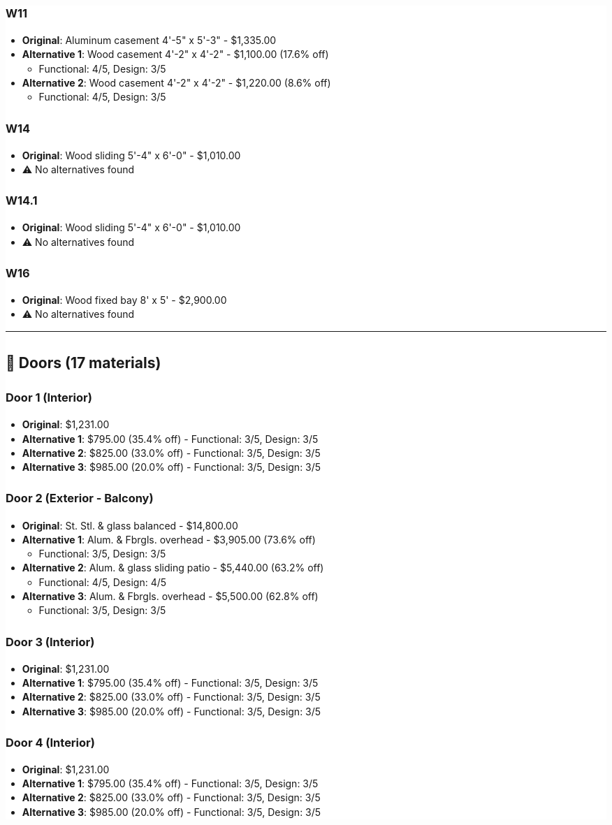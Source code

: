 ### W11
- **Original**: Aluminum casement 4'-5" x 5'-3" - $1,335.00
- **Alternative 1**: Wood casement 4'-2" x 4'-2" - $1,100.00 (17.6% off)
  - Functional: 4/5, Design: 3/5
- **Alternative 2**: Wood casement 4'-2" x 4'-2" - $1,220.00 (8.6% off)
  - Functional: 4/5, Design: 3/5

### W14
- **Original**: Wood sliding 5'-4" x 6'-0" - $1,010.00
- ⚠️ No alternatives found

### W14.1
- **Original**: Wood sliding 5'-4" x 6'-0" - $1,010.00
- ⚠️ No alternatives found

### W16
- **Original**: Wood fixed bay 8' x 5' - $2,900.00
- ⚠️ No alternatives found

---

## 🚪 Doors (17 materials)

### Door 1 (Interior)
- **Original**: $1,231.00
- **Alternative 1**: $795.00 (35.4% off) - Functional: 3/5, Design: 3/5
- **Alternative 2**: $825.00 (33.0% off) - Functional: 3/5, Design: 3/5
- **Alternative 3**: $985.00 (20.0% off) - Functional: 3/5, Design: 3/5

### Door 2 (Exterior - Balcony)
- **Original**: St. Stl. & glass balanced - $14,800.00
- **Alternative 1**: Alum. & Fbrgls. overhead - $3,905.00 (73.6% off)
  - Functional: 3/5, Design: 3/5
- **Alternative 2**: Alum. & glass sliding patio - $5,440.00 (63.2% off)
  - Functional: 4/5, Design: 4/5
- **Alternative 3**: Alum. & Fbrgls. overhead - $5,500.00 (62.8% off)
  - Functional: 3/5, Design: 3/5

### Door 3 (Interior)
- **Original**: $1,231.00
- **Alternative 1**: $795.00 (35.4% off) - Functional: 3/5, Design: 3/5
- **Alternative 2**: $825.00 (33.0% off) - Functional: 3/5, Design: 3/5
- **Alternative 3**: $985.00 (20.0% off) - Functional: 3/5, Design: 3/5

### Door 4 (Interior)
- **Original**: $1,231.00
- **Alternative 1**: $795.00 (35.4% off) - Functional: 3/5, Design: 3/5
- **Alternative 2**: $825.00 (33.0% off) - Functional: 3/5, Design: 3/5
- **Alternative 3**: $985.00 (20.0% off) - Functional: 3/5, Design: 3/5
